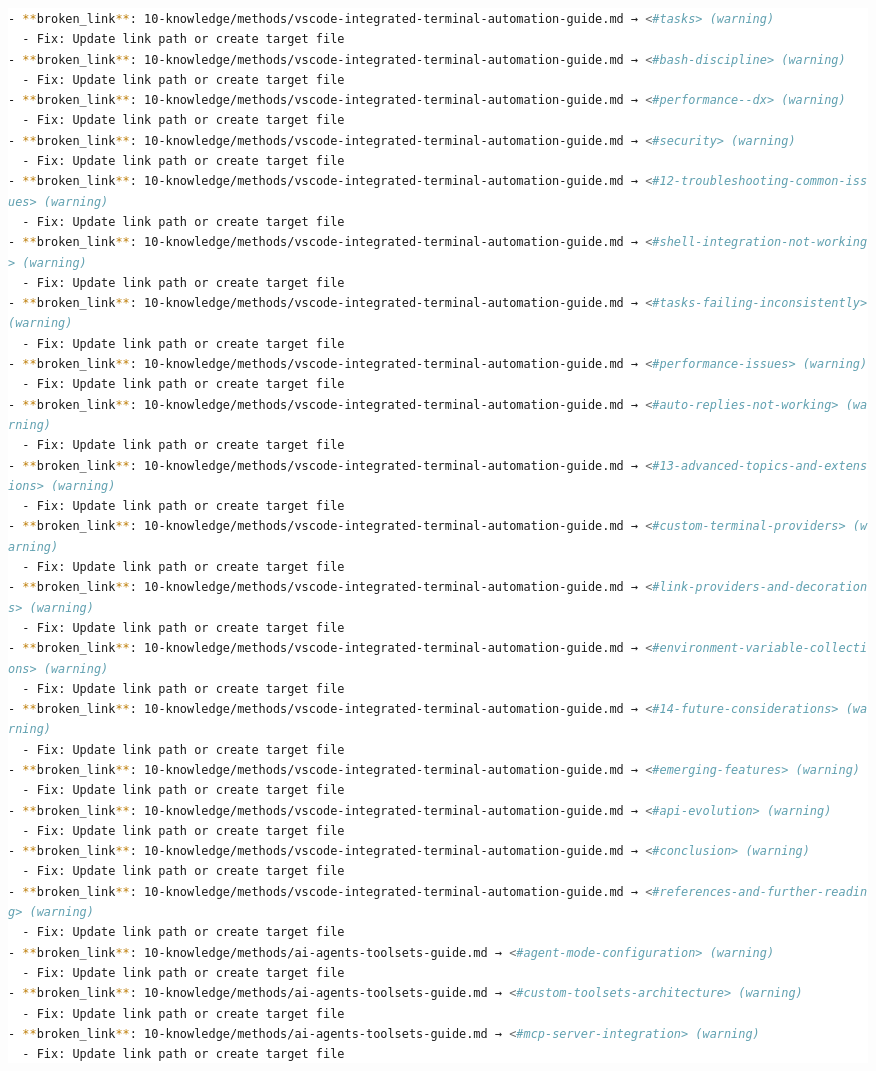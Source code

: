```bash
- **broken_link**: 10-knowledge/methods/vscode-integrated-terminal-automation-guide.md → <#tasks> (warning)
  - Fix: Update link path or create target file
- **broken_link**: 10-knowledge/methods/vscode-integrated-terminal-automation-guide.md → <#bash-discipline> (warning)
  - Fix: Update link path or create target file
- **broken_link**: 10-knowledge/methods/vscode-integrated-terminal-automation-guide.md → <#performance--dx> (warning)
  - Fix: Update link path or create target file
- **broken_link**: 10-knowledge/methods/vscode-integrated-terminal-automation-guide.md → <#security> (warning)
  - Fix: Update link path or create target file
- **broken_link**: 10-knowledge/methods/vscode-integrated-terminal-automation-guide.md → <#12-troubleshooting-common-issues> (warning)
  - Fix: Update link path or create target file
- **broken_link**: 10-knowledge/methods/vscode-integrated-terminal-automation-guide.md → <#shell-integration-not-working> (warning)
  - Fix: Update link path or create target file
- **broken_link**: 10-knowledge/methods/vscode-integrated-terminal-automation-guide.md → <#tasks-failing-inconsistently> (warning)
  - Fix: Update link path or create target file
- **broken_link**: 10-knowledge/methods/vscode-integrated-terminal-automation-guide.md → <#performance-issues> (warning)
  - Fix: Update link path or create target file
- **broken_link**: 10-knowledge/methods/vscode-integrated-terminal-automation-guide.md → <#auto-replies-not-working> (warning)
  - Fix: Update link path or create target file
- **broken_link**: 10-knowledge/methods/vscode-integrated-terminal-automation-guide.md → <#13-advanced-topics-and-extensions> (warning)
  - Fix: Update link path or create target file
- **broken_link**: 10-knowledge/methods/vscode-integrated-terminal-automation-guide.md → <#custom-terminal-providers> (warning)
  - Fix: Update link path or create target file
- **broken_link**: 10-knowledge/methods/vscode-integrated-terminal-automation-guide.md → <#link-providers-and-decorations> (warning)
  - Fix: Update link path or create target file
- **broken_link**: 10-knowledge/methods/vscode-integrated-terminal-automation-guide.md → <#environment-variable-collections> (warning)
  - Fix: Update link path or create target file
- **broken_link**: 10-knowledge/methods/vscode-integrated-terminal-automation-guide.md → <#14-future-considerations> (warning)
  - Fix: Update link path or create target file
- **broken_link**: 10-knowledge/methods/vscode-integrated-terminal-automation-guide.md → <#emerging-features> (warning)
  - Fix: Update link path or create target file
- **broken_link**: 10-knowledge/methods/vscode-integrated-terminal-automation-guide.md → <#api-evolution> (warning)
  - Fix: Update link path or create target file
- **broken_link**: 10-knowledge/methods/vscode-integrated-terminal-automation-guide.md → <#conclusion> (warning)
  - Fix: Update link path or create target file
- **broken_link**: 10-knowledge/methods/vscode-integrated-terminal-automation-guide.md → <#references-and-further-reading> (warning)
  - Fix: Update link path or create target file
- **broken_link**: 10-knowledge/methods/ai-agents-toolsets-guide.md → <#agent-mode-configuration> (warning)
  - Fix: Update link path or create target file
- **broken_link**: 10-knowledge/methods/ai-agents-toolsets-guide.md → <#custom-toolsets-architecture> (warning)
  - Fix: Update link path or create target file
- **broken_link**: 10-knowledge/methods/ai-agents-toolsets-guide.md → <#mcp-server-integration> (warning)
  - Fix: Update link path or create target file
```